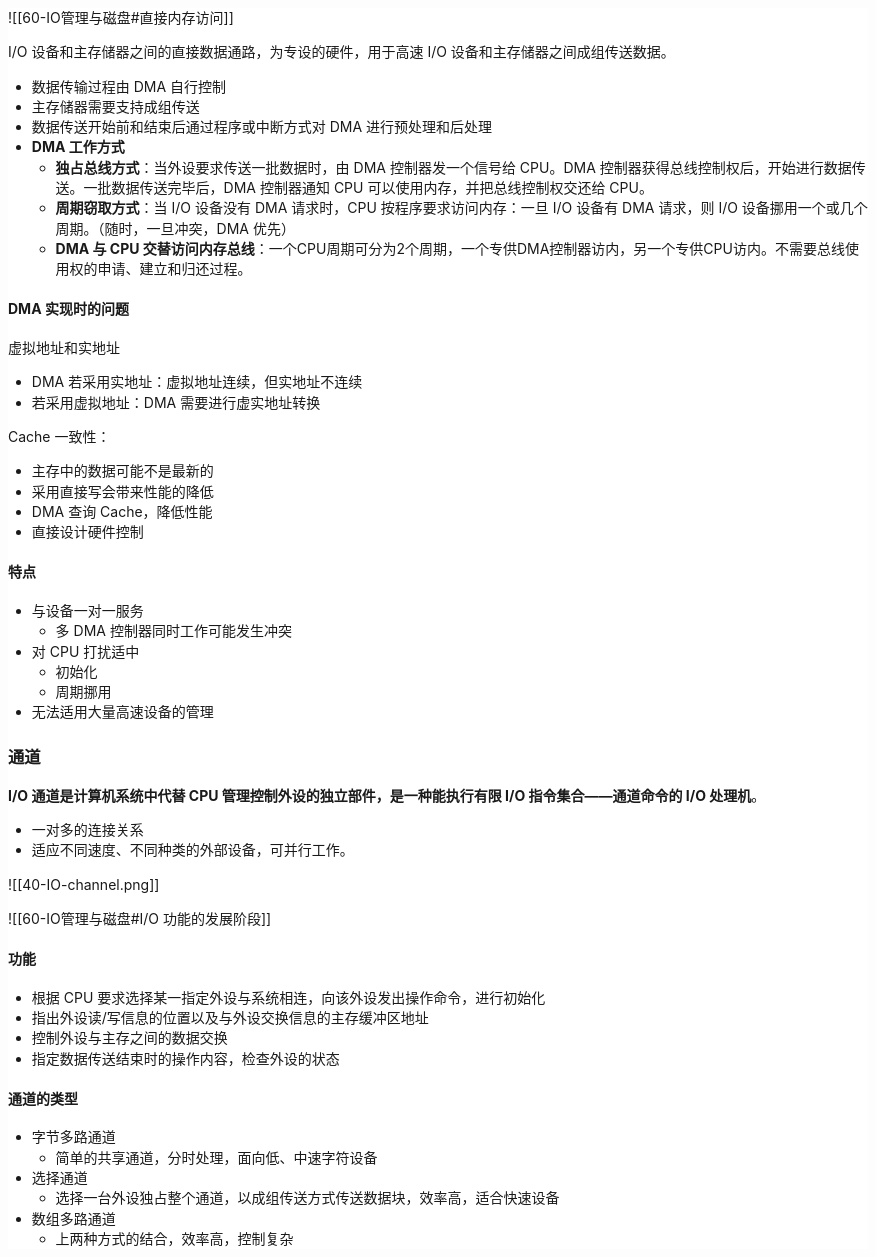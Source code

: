 ![[60-IO管理与磁盘#直接内存访问]]

I/O 设备和主存储器之间的直接数据通路，为专设的硬件，用于高速 I/O 设备和主存储器之间成组传送数据。
- 数据传输过程由 DMA 自行控制
- 主存储器需要支持成组传送
- 数据传送开始前和结束后通过程序或中断方式对 DMA 进行预处理和后处理
- **DMA 工作方式**
	- **独占总线方式**：当外设要求传送一批数据时，由 DMA 控制器发一个信号给 CPU。DMA 控制器获得总线控制权后，开始进行数据传送。一批数据传送完毕后，DMA 控制器通知 CPU 可以使用内存，并把总线控制权交还给 CPU。
	- **周期窃取方式**：当 I/O 设备没有 DMA 请求时，CPU 按程序要求访问内存：一旦 I/O 设备有 DMA 请求，则 I/O 设备挪用一个或几个周期。（随时，一旦冲突，DMA 优先）
	- **DMA 与 CPU 交替访问内存总线**：一个CPU周期可分为2个周期，一个专供DMA控制器访内，另一个专供CPU访内。不需要总线使用权的申请、建立和归还过程。

#### DMA 实现时的问题

虚拟地址和实地址
- DMA 若采用实地址：虚拟地址连续，但实地址不连续
- 若采用虚拟地址：DMA 需要进行虚实地址转换

Cache 一致性：
- 主存中的数据可能不是最新的
- 采用直接写会带来性能的降低
- DMA 查询 Cache，降低性能
- 直接设计硬件控制

#### 特点

- 与设备一对一服务
	- 多 DMA 控制器同时工作可能发生冲突
- 对 CPU 打扰适中
	- 初始化
	- 周期挪用
- 无法适用大量高速设备的管理

### 通道

**I/O 通道是计算机系统中代替 CPU 管理控制外设的独立部件，是一种能执行有限 I/O 指令集合——通道命令的 I/O 处理机**。
- 一对多的连接关系
- 适应不同速度、不同种类的外部设备，可并行工作。

![[40-IO-channel.png]]

![[60-IO管理与磁盘#I/O 功能的发展阶段]]

#### 功能

- 根据 CPU 要求选择某一指定外设与系统相连，向该外设发出操作命令，进行初始化
- 指出外设读/写信息的位置以及与外设交换信息的主存缓冲区地址
- 控制外设与主存之间的数据交换
- 指定数据传送结束时的操作内容，检查外设的状态

#### 通道的类型

- 字节多路通道
	- 简单的共享通道，分时处理，面向低、中速字符设备
- 选择通道
	- 选择一台外设独占整个通道，以成组传送方式传送数据块，效率高，适合快速设备
- 数组多路通道
	- 上两种方式的结合，效率高，控制复杂
